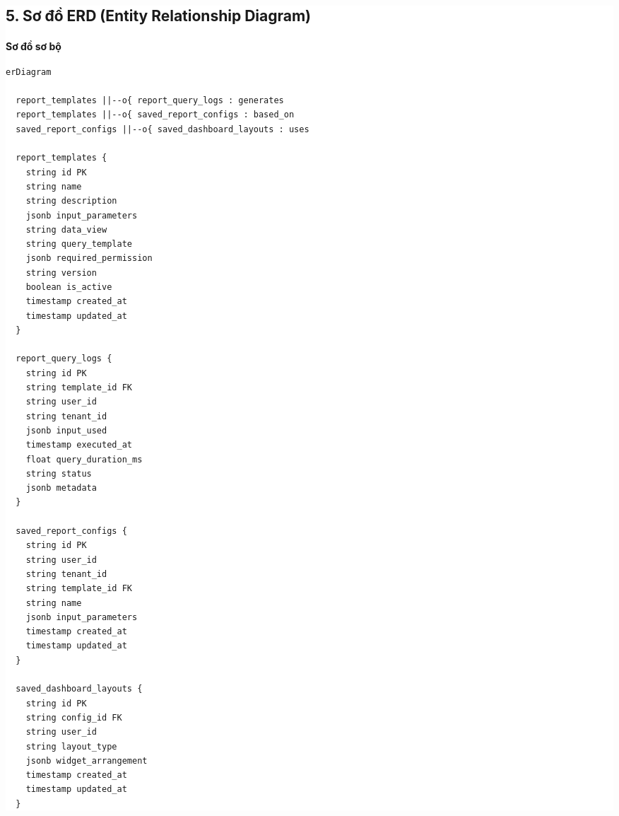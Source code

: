 
## 5. Sơ đồ ERD (Entity Relationship Diagram)

**Sơ đồ sơ bộ**
```mermaid
erDiagram

  report_templates ||--o{ report_query_logs : generates
  report_templates ||--o{ saved_report_configs : based_on
  saved_report_configs ||--o{ saved_dashboard_layouts : uses

  report_templates {
    string id PK
    string name
    string description
    jsonb input_parameters
    string data_view
    string query_template
    jsonb required_permission
    string version
    boolean is_active
    timestamp created_at
    timestamp updated_at
  }

  report_query_logs {
    string id PK
    string template_id FK
    string user_id
    string tenant_id
    jsonb input_used
    timestamp executed_at
    float query_duration_ms
    string status
    jsonb metadata
  }

  saved_report_configs {
    string id PK
    string user_id
    string tenant_id
    string template_id FK
    string name
    jsonb input_parameters
    timestamp created_at
    timestamp updated_at
  }

  saved_dashboard_layouts {
    string id PK
    string config_id FK
    string user_id
    string layout_type
    jsonb widget_arrangement
    timestamp created_at
    timestamp updated_at
  }
```
